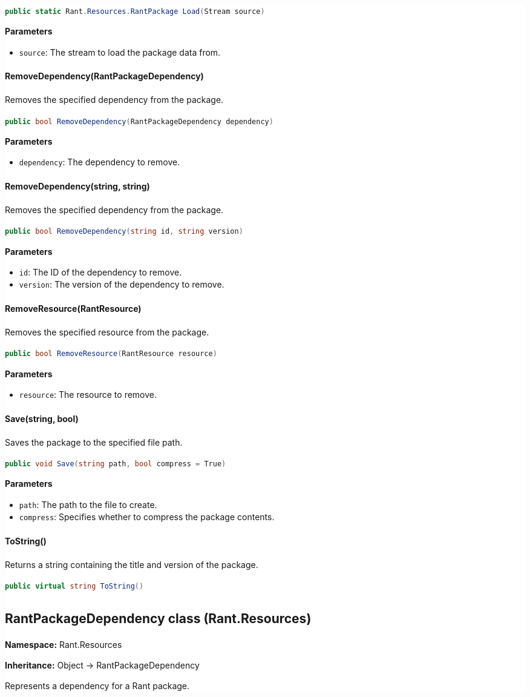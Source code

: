 ```csharp
public static Rant.Resources.RantPackage Load(Stream source)
```
**Parameters**

- `source`: The stream to load the package data from.
#### RemoveDependency(RantPackageDependency)
Removes the specified dependency from the package.

```csharp
public bool RemoveDependency(RantPackageDependency dependency)
```
**Parameters**

- `dependency`: The dependency to remove.
#### RemoveDependency(string, string)
Removes the specified dependency from the package.

```csharp
public bool RemoveDependency(string id, string version)
```
**Parameters**

- `id`: The ID of the dependency to remove.
- `version`: The version of the dependency to remove.
#### RemoveResource(RantResource)
Removes the specified resource from the package.

```csharp
public bool RemoveResource(RantResource resource)
```
**Parameters**

- `resource`: The resource to remove.
#### Save(string, bool)
Saves the package to the specified file path.

```csharp
public void Save(string path, bool compress = True)
```
**Parameters**

- `path`: The path to the file to create.
- `compress`: Specifies whether to compress the package contents.
#### ToString()
Returns a string containing the title and version of the package.

```csharp
public virtual string ToString()
```
## RantPackageDependency class (Rant.Resources)
**Namespace:** Rant.Resources

**Inheritance:** Object → RantPackageDependency

Represents a dependency for a Rant package.
